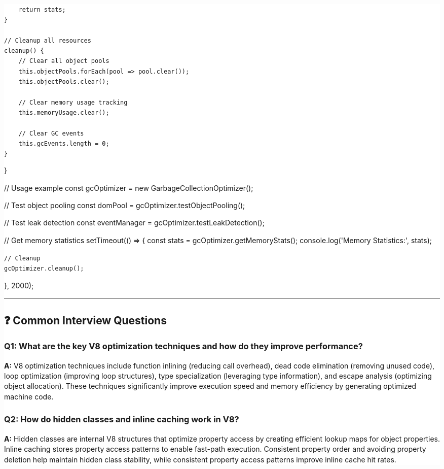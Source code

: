         return stats;
    }
    
    // Cleanup all resources
    cleanup() {
        // Clear all object pools
        this.objectPools.forEach(pool => pool.clear());
        this.objectPools.clear();
        
        // Clear memory usage tracking
        this.memoryUsage.clear();
        
        // Clear GC events
        this.gcEvents.length = 0;
    }
}

// Usage example
const gcOptimizer = new GarbageCollectionOptimizer();

// Test object pooling
const domPool = gcOptimizer.testObjectPooling();

// Test leak detection
const eventManager = gcOptimizer.testLeakDetection();

// Get memory statistics
setTimeout(() => {
    const stats = gcOptimizer.getMemoryStats();
    console.log('Memory Statistics:', stats);
    
    // Cleanup
    gcOptimizer.cleanup();
}, 2000);
</code></pre>
</div>

---

## ❓ Common Interview Questions

### Q1: What are the key V8 optimization techniques and how do they improve performance?
**A:** V8 optimization techniques include function inlining (reducing call overhead), dead code elimination (removing unused code), loop optimization (improving loop structures), type specialization (leveraging type information), and escape analysis (optimizing object allocation). These techniques significantly improve execution speed and memory efficiency by generating optimized machine code.

### Q2: How do hidden classes and inline caching work in V8?
**A:** Hidden classes are internal V8 structures that optimize property access by creating efficient lookup maps for object properties. Inline caching stores property access patterns to enable fast-path execution. Consistent property order and avoiding property deletion help maintain hidden class stability, while consistent property access patterns improve inline cache hit rates.
